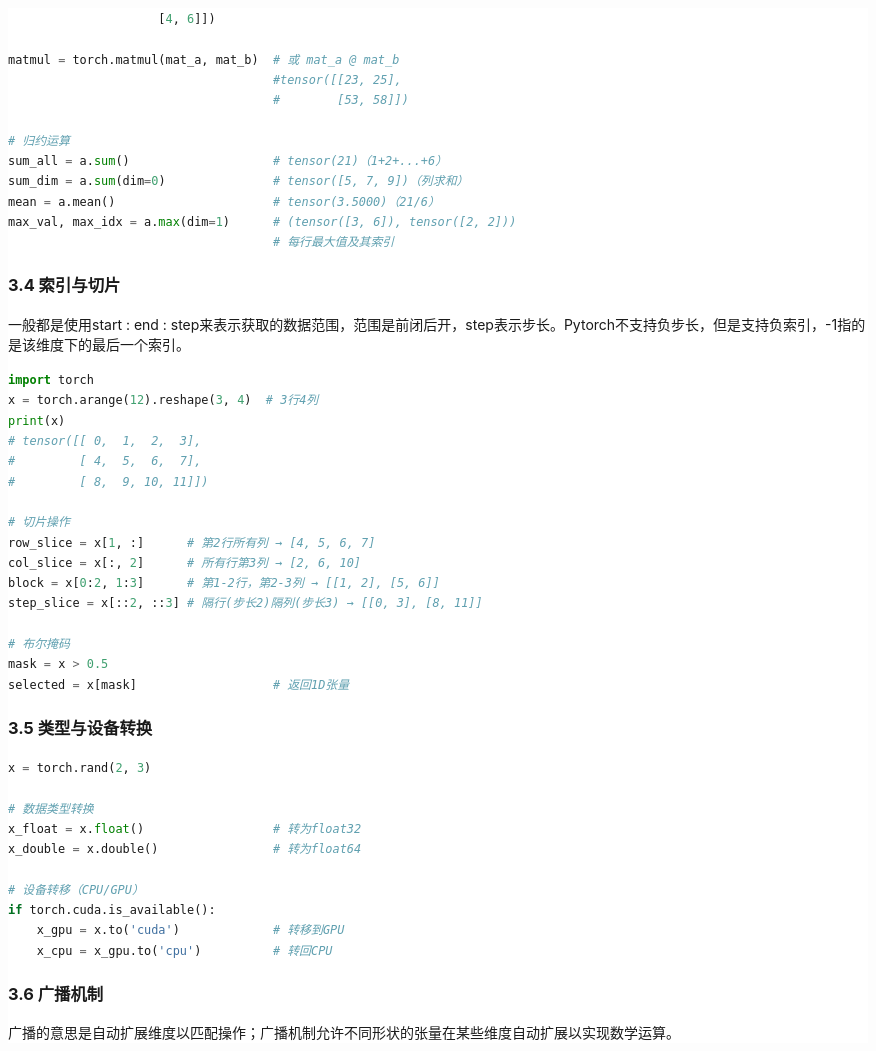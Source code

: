 ```python
                     [4, 6]])        

matmul = torch.matmul(mat_a, mat_b)  # 或 mat_a @ mat_b
                                     #tensor([[23, 25],
                                     #        [53, 58]])

# 归约运算
sum_all = a.sum()                    # tensor(21)（1+2+...+6）
sum_dim = a.sum(dim=0)               # tensor([5, 7, 9])（列求和）
mean = a.mean()                      # tensor(3.5000)（21/6）
max_val, max_idx = a.max(dim=1)      # (tensor([3, 6]), tensor([2, 2]))
                                     # 每行最大值及其索引
```

### 3.4 索引与切片
一般都是使用start : end : step来表示获取的数据范围，范围是前闭后开，step表示步长。Pytorch不支持负步长，但是支持负索引，-1指的是该维度下的最后一个索引。

```python
import torch
x = torch.arange(12).reshape(3, 4)  # 3行4列
print(x)
# tensor([[ 0,  1,  2,  3],
#         [ 4,  5,  6,  7],
#         [ 8,  9, 10, 11]])
 
# 切片操作
row_slice = x[1, :]      # 第2行所有列 → [4, 5, 6, 7]
col_slice = x[:, 2]      # 所有行第3列 → [2, 6, 10]
block = x[0:2, 1:3]      # 第1-2行，第2-3列 → [[1, 2], [5, 6]]
step_slice = x[::2, ::3] # 隔行(步长2)隔列(步长3) → [[0, 3], [8, 11]]
 
# 布尔掩码
mask = x > 0.5
selected = x[mask]                   # 返回1D张量
```

### 3.5 类型与设备转换
```python
x = torch.rand(2, 3)
 
# 数据类型转换
x_float = x.float()                  # 转为float32
x_double = x.double()                # 转为float64
 
# 设备转移（CPU/GPU）
if torch.cuda.is_available():
    x_gpu = x.to('cuda')             # 转移到GPU
    x_cpu = x_gpu.to('cpu')          # 转回CPU
```

### 3.6 广播机制
广播的意思是自动扩展维度以匹配操作；广播机制允许不同形状的张量在某些维度自动扩展以实现数学运算。  
